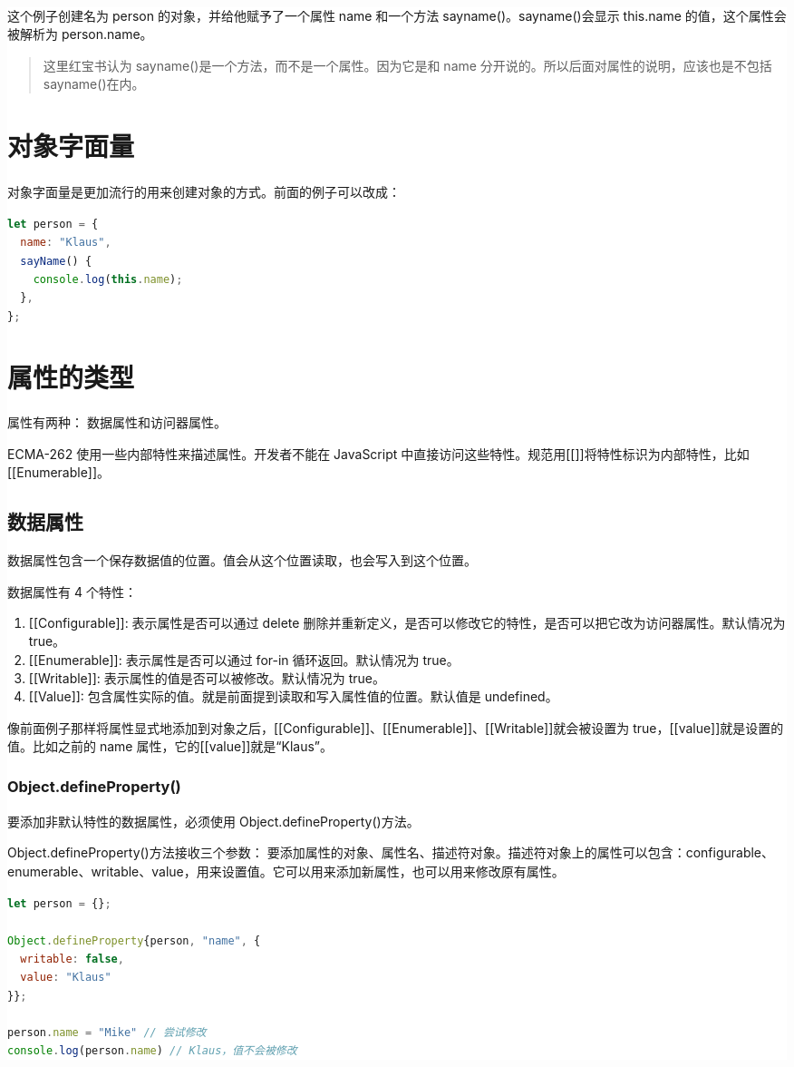 这个例子创建名为 person 的对象，并给他赋予了一个属性 name 和一个方法 sayname()。sayname()会显示 this.name 的值，这个属性会被解析为 person.name。

> 这里红宝书认为 sayname()是一个方法，而不是一个属性。因为它是和 name 分开说的。所以后面对属性的说明，应该也是不包括 sayname()在内。

# 对象字面量

对象字面量是更加流行的用来创建对象的方式。前面的例子可以改成：

```javascript
let person = {
  name: "Klaus",
  sayName() {
    console.log(this.name);
  },
};
```

# 属性的类型

属性有两种： 数据属性和访问器属性。

ECMA-262 使用一些内部特性来描述属性。开发者不能在 JavaScript 中直接访问这些特性。规范用[[]]将特性标识为内部特性，比如[[Enumerable]]。

## 数据属性

数据属性包含一个保存数据值的位置。值会从这个位置读取，也会写入到这个位置。

数据属性有 4 个特性：

1. [[Configurable]]: 表示属性是否可以通过 delete 删除并重新定义，是否可以修改它的特性，是否可以把它改为访问器属性。默认情况为 true。
2. [[Enumerable]]: 表示属性是否可以通过 for-in 循环返回。默认情况为 true。
3. [[Writable]]: 表示属性的值是否可以被修改。默认情况为 true。
4. [[Value]]: 包含属性实际的值。就是前面提到读取和写入属性值的位置。默认值是 undefined。

像前面例子那样将属性显式地添加到对象之后，[[Configurable]]、[[Enumerable]]、[[Writable]]就会被设置为 true，[[value]]就是设置的值。比如之前的 name 属性，它的[[value]]就是“Klaus”。

### Object.defineProperty()

要添加非默认特性的数据属性，必须使用 Object.defineProperty()方法。

Object.defineProperty()方法接收三个参数： 要添加属性的对象、属性名、描述符对象。描述符对象上的属性可以包含：configurable、enumerable、writable、value，用来设置值。它可以用来添加新属性，也可以用来修改原有属性。

```javascript
let person = {};

Object.defineProperty{person, "name", {
  writable: false,
  value: "Klaus"
}};

person.name = "Mike" // 尝试修改
console.log(person.name) // Klaus，值不会被修改
```

